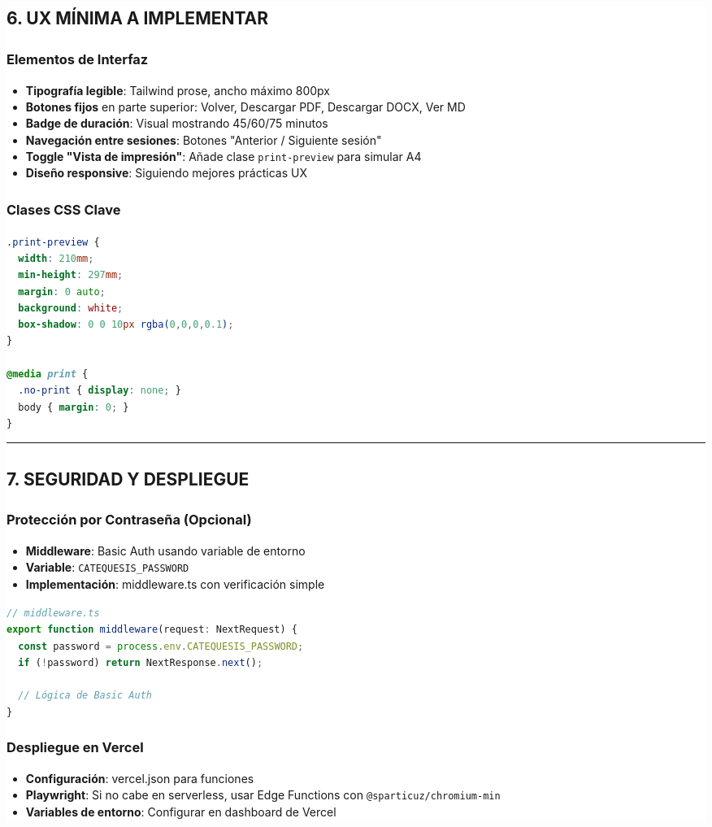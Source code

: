 
## 6. UX MÍNIMA A IMPLEMENTAR

### Elementos de Interfaz
- **Tipografía legible**: Tailwind prose, ancho máximo 800px
- **Botones fijos** en parte superior: Volver, Descargar PDF, Descargar DOCX, Ver MD
- **Badge de duración**: Visual mostrando 45/60/75 minutos
- **Navegación entre sesiones**: Botones "Anterior / Siguiente sesión"
- **Toggle "Vista de impresión"**: Añade clase `print-preview` para simular A4
- **Diseño responsive**: Siguiendo mejores prácticas UX

### Clases CSS Clave
```css
.print-preview {
  width: 210mm;
  min-height: 297mm;
  margin: 0 auto;
  background: white;
  box-shadow: 0 0 10px rgba(0,0,0,0.1);
}

@media print {
  .no-print { display: none; }
  body { margin: 0; }
}
```

---

## 7. SEGURIDAD Y DESPLIEGUE

### Protección por Contraseña (Opcional)
- **Middleware**: Basic Auth usando variable de entorno
- **Variable**: `CATEQUESIS_PASSWORD`
- **Implementación**: middleware.ts con verificación simple

```typescript
// middleware.ts
export function middleware(request: NextRequest) {
  const password = process.env.CATEQUESIS_PASSWORD;
  if (!password) return NextResponse.next();
  
  // Lógica de Basic Auth
}
```

### Despliegue en Vercel
- **Configuración**: vercel.json para funciones
- **Playwright**: Si no cabe en serverless, usar Edge Functions con `@sparticuz/chromium-min`
- **Variables de entorno**: Configurar en dashboard de Vercel
